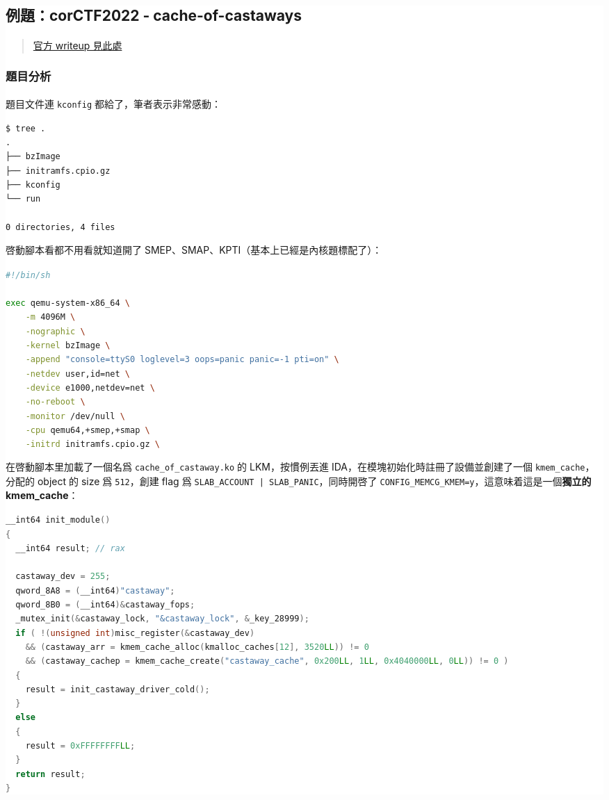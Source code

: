 ## 例題：corCTF2022 - cache-of-castaways

> [官方 writeup 見此處](https://www.willsroot.io/2022/08/reviving-exploits-against-cred-struct.html)

### 題目分析

題目文件連 `kconfig` 都給了，筆者表示非常感動：

```shell
$ tree .
.
├── bzImage
├── initramfs.cpio.gz
├── kconfig
└── run

0 directories, 4 files
```

啓動腳本看都不用看就知道開了 SMEP、SMAP、KPTI（基本上已經是內核題標配了）：

```bash
#!/bin/sh

exec qemu-system-x86_64 \
    -m 4096M \
    -nographic \
    -kernel bzImage \
    -append "console=ttyS0 loglevel=3 oops=panic panic=-1 pti=on" \
    -netdev user,id=net \
    -device e1000,netdev=net \
    -no-reboot \
    -monitor /dev/null \
    -cpu qemu64,+smep,+smap \
    -initrd initramfs.cpio.gz \
```

在啓動腳本里加載了一個名爲 `cache_of_castaway.ko` 的 LKM，按慣例丟進 IDA，在模塊初始化時註冊了設備並創建了一個 `kmem_cache`，分配的 object 的 size 爲 `512`，創建 flag 爲 `SLAB_ACCOUNT | SLAB_PANIC`，同時開啓了 `CONFIG_MEMCG_KMEM=y`，這意味着這是一個**獨立的 kmem\_cache**：

```c
__int64 init_module()
{
  __int64 result; // rax

  castaway_dev = 255;
  qword_8A8 = (__int64)"castaway";
  qword_8B0 = (__int64)&castaway_fops;
  _mutex_init(&castaway_lock, "&castaway_lock", &_key_28999);
  if ( !(unsigned int)misc_register(&castaway_dev)
    && (castaway_arr = kmem_cache_alloc(kmalloc_caches[12], 3520LL)) != 0
    && (castaway_cachep = kmem_cache_create("castaway_cache", 0x200LL, 1LL, 0x4040000LL, 0LL)) != 0 )
  {
    result = init_castaway_driver_cold();
  }
  else
  {
    result = 0xFFFFFFFFLL;
  }
  return result;
}
```

